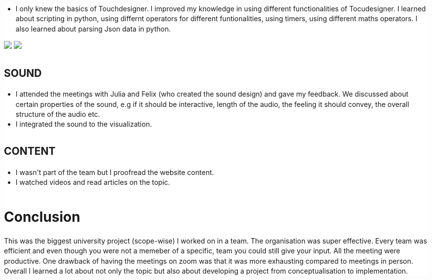 - I only knew the basics of Touchdesigner. I improved my knowledge in using different functionalities of Tocudesigner. I learned about scripting in python, using differnt operators for different funtionalities, using timers, using different maths operators. I also learned about parsing Json data in python. 

<img src="./img/touchdesigner.png" width="80%"> 

<img src="./img/touchdesigner_progress.gif" width="80%"> 

## SOUND
- I attended the meetings with Julia and Felix (who created the sound design) and gave my feedback. We discussed about certain properties of the sound, e.g if it should be interactive, length of the audio, the feeling it should convey, the overall structure of the audio etc.
- I integrated the sound to the visualization.

## CONTENT
- I wasn't part of the team but I proofread the website content.
- I watched videos and read articles on the topic.

# Conclusion
This was the biggest university project (scope-wise) I worked on in a team. The organisation was super effective. Every team was efficient and even though you were not a memeber of a specific, team you could still give your input. All the meeting were productive. One drawback of having the meetings on zoom was that it was more exhausting compared to meetings in person. Overall I learned a lot about not only the topic but also about developing a project from conceptualisation to implementation.
